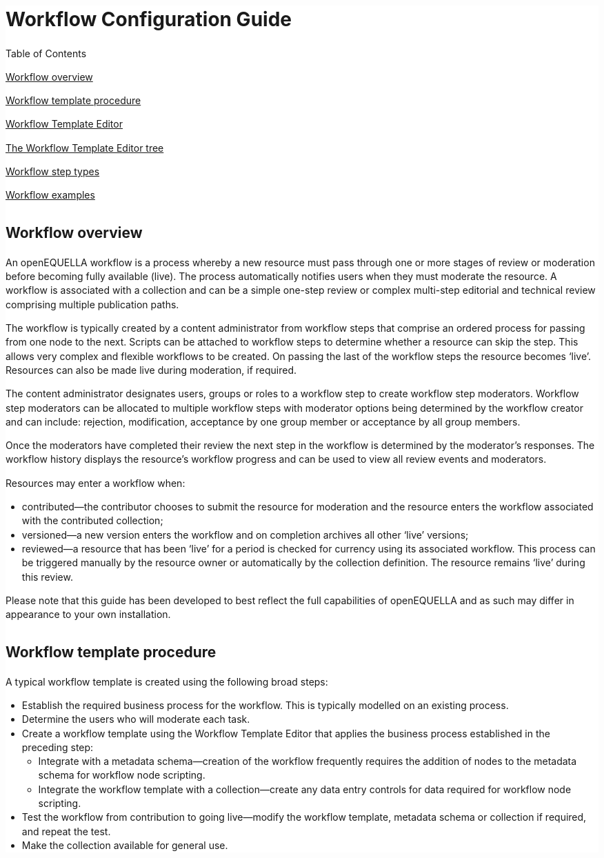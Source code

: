 # Workflow Configuration Guide

Table of Contents

[Workflow overview](#workflow-overview)

[Workflow template procedure](#workflow-template-procedure)

[Workflow Template Editor](#workflow-template-editor)

[The Workflow Template Editor tree](#the-workflow-template-editor-tree)

[Workflow step types](#workflow-step-types)

[Workflow examples](#workflow-examples)


## Workflow overview
An openEQUELLA workflow is a process whereby a new resource must pass through one or more stages of review or moderation before becoming fully available (live). The process automatically notifies users when they must moderate the resource. A workflow is associated with a collection and can be a simple one-step review or complex multi-step editorial and technical review comprising multiple publication paths.

The workflow is typically created by a content administrator from workflow steps that comprise an ordered process for passing from one node to the next. Scripts can be attached to workflow steps to determine whether a resource can skip the step. This allows very complex and flexible workflows to be created. On passing the last of the workflow steps the resource becomes ‘live’. Resources can also be made live during moderation, if required.

The content administrator designates users, groups or roles to a workflow step to create workflow step moderators. Workflow step moderators can be allocated to multiple workflow steps with moderator options being determined by the workflow creator and can include: rejection, modification, acceptance by one group member or acceptance by all group members.

Once the moderators have completed their review the next step in the workflow is determined by the moderator’s responses. The workflow history displays the resource’s workflow progress and can be used to view all review events and moderators.

Resources may enter a workflow when:
* contributed—the contributor chooses to submit the resource for moderation and the resource enters the workflow associated with the contributed collection;
* versioned—a new version enters the workflow and on completion archives all other ‘live’ versions;
* reviewed—a resource that has been ‘live’ for a period is checked for currency using its associated workflow. This process can be triggered manually by the resource owner or automatically by the collection definition. The resource remains ‘live’ during this review.

Please note that this guide has been developed to best reflect the full capabilities of openEQUELLA and as such may differ in appearance to your own installation.

## Workflow template procedure
A typical workflow template is created using the following broad steps:
* Establish the required business process for the workflow. This is typically modelled on an existing process.
* Determine the users who will moderate each task.
* Create a workflow template using the Workflow Template Editor that applies the business process established in the preceding step:
  * Integrate with a metadata schema—creation of the workflow frequently requires the addition of nodes to the metadata schema for workflow node scripting.
  * Integrate the workflow template with a collection—create any data entry controls for data required for workflow node scripting.
* Test the workflow from contribution to going live—modify the workflow template, metadata schema or collection if required, and repeat the test.
* Make the collection available for general use.
